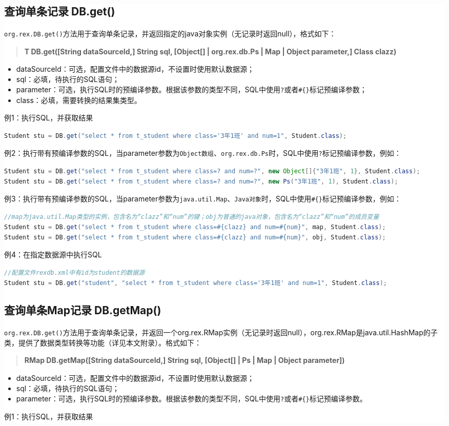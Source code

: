 ## <div id="get">查询单条记录 DB.get()</div> ##

`org.rex.DB.get()`方法用于查询单条记录，并返回指定的java对象实例（无记录时返回null），格式如下：

> **T DB.get([String dataSourceId,] String sql, [Object[] | org.rex.db.Ps | Map | Object parameter,] Class<T> clazz)**

- dataSourceId：可选，配置文件中的数据源id，不设置时使用默认数据源；
- sql：必填，待执行的SQL语句；
- parameter：可选，执行SQL时的预编译参数。根据该参数的类型不同，SQL中使用`?`或者`#{}`标记预编译参数；
- class：必填，需要转换的结果集类型。

例1：执行SQL，并获取结果

```java
Student stu = DB.get("select * from t_student where class='3年1班' and num=1", Student.class);
```

例2：执行带有预编译参数的SQL，当parameter参数为`Object数组`、`org.rex.db.Ps`时，SQL中使用`?`标记预编译参数，例如：

```java
Student stu = DB.get("select * from t_student where class=? and num=?", new Object[]{"3年1班", 1}, Student.class);
Student stu = DB.get("select * from t_student where class=? and num=?", new Ps("3年1班", 1), Student.class);
```

例3：执行带有预编译参数的SQL，当parameter参数为`java.util.Map`、`Java对象`时，SQL中使用`#{}`标记预编译参数，例如：

```java
//map为java.util.Map类型的实例，包含名为“clazz”和“num”的键；obj为普通的java对象，包含名为“clazz”和“num”的成员变量
Student stu = DB.get("select * from t_student where class=#{clazz} and num=#{num}", map, Student.class);
Student stu = DB.get("select * from t_student where class=#{clazz} and num=#{num}", obj, Student.class);
```

例4：在指定数据源中执行SQL

```java
//配置文件rexdb.xml中有id为student的数据源
Student stu = DB.get("student", "select * from t_student where class='3年1班' and num=1", Student.class);
```

## <div id="getMap">查询单条Map记录 DB.getMap()</div> ##

`org.rex.DB.get()`方法用于查询单条记录，并返回一个org.rex.RMap实例（无记录时返回null），org.rex.RMap是java.util.HashMap的子类，提供了数据类型转换等功能（详见本文附录）。格式如下：

> **RMap DB.getMap([String dataSourceId,] String sql, [Object[] | Ps | Map | Object parameter])**

- dataSourceId：可选，配置文件中的数据源id，不设置时使用默认数据源；
- sql：必填，待执行的SQL语句；
- parameter：可选，执行SQL时的预编译参数。根据该参数的类型不同，SQL中使用`?`或者`#{}`标记预编译参数。

例1：执行SQL，并获取结果
